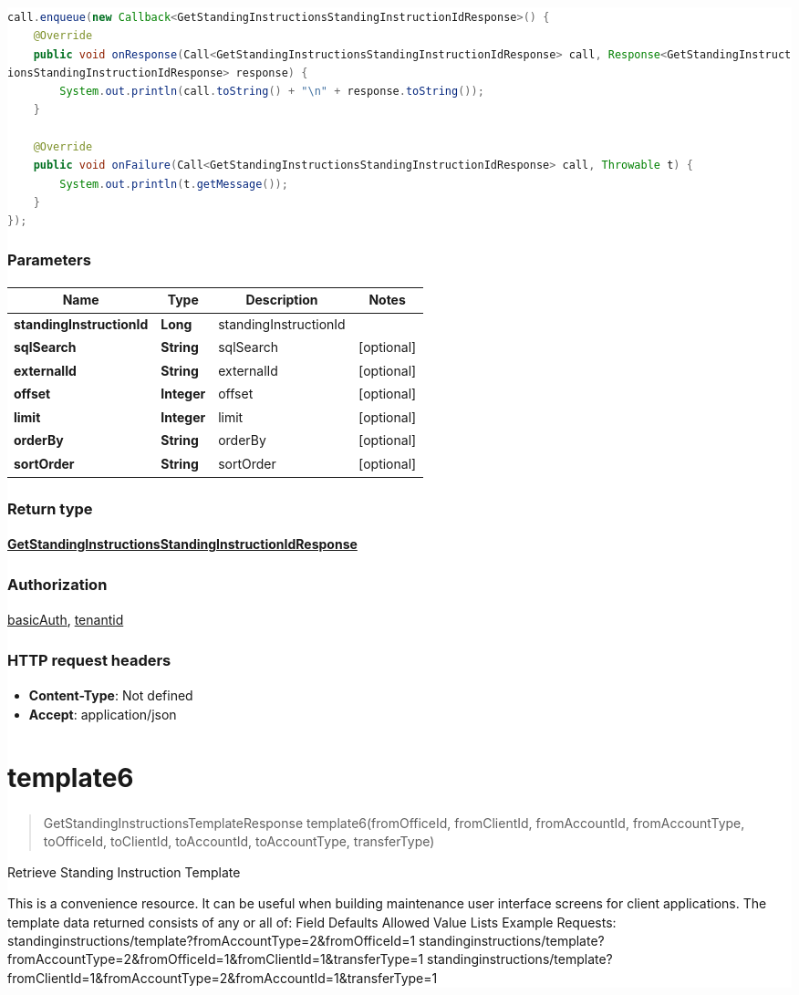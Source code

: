```java
call.enqueue(new Callback<GetStandingInstructionsStandingInstructionIdResponse>() {
    @Override
    public void onResponse(Call<GetStandingInstructionsStandingInstructionIdResponse> call, Response<GetStandingInstructionsStandingInstructionIdResponse> response) {
        System.out.println(call.toString() + "\n" + response.toString());
    }

    @Override
    public void onFailure(Call<GetStandingInstructionsStandingInstructionIdResponse> call, Throwable t) {
        System.out.println(t.getMessage());
    }
});

```

### Parameters

Name | Type | Description  | Notes
------------- | ------------- | ------------- | -------------
 **standingInstructionId** | **Long**| standingInstructionId |
 **sqlSearch** | **String**| sqlSearch | [optional]
 **externalId** | **String**| externalId | [optional]
 **offset** | **Integer**| offset | [optional]
 **limit** | **Integer**| limit | [optional]
 **orderBy** | **String**| orderBy | [optional]
 **sortOrder** | **String**| sortOrder | [optional]

### Return type

[**GetStandingInstructionsStandingInstructionIdResponse**](GetStandingInstructionsStandingInstructionIdResponse.md)

### Authorization

[basicAuth](../README.md#basicAuth), [tenantid](../README.md#tenantid)

### HTTP request headers

 - **Content-Type**: Not defined
 - **Accept**: application/json

<a name="template6"></a>
# **template6**
> GetStandingInstructionsTemplateResponse template6(fromOfficeId, fromClientId, fromAccountId, fromAccountType, toOfficeId, toClientId, toAccountId, toAccountType, transferType)

Retrieve Standing Instruction Template

This is a convenience resource. It can be useful when building maintenance user interface screens for client applications. The template data returned consists of any or all of:  Field Defaults Allowed Value Lists Example Requests:  standinginstructions/template?fromAccountType&#x3D;2&amp;fromOfficeId&#x3D;1  standinginstructions/template?fromAccountType&#x3D;2&amp;fromOfficeId&#x3D;1&amp;fromClientId&#x3D;1&amp;transferType&#x3D;1  standinginstructions/template?fromClientId&#x3D;1&amp;fromAccountType&#x3D;2&amp;fromAccountId&#x3D;1&amp;transferType&#x3D;1

